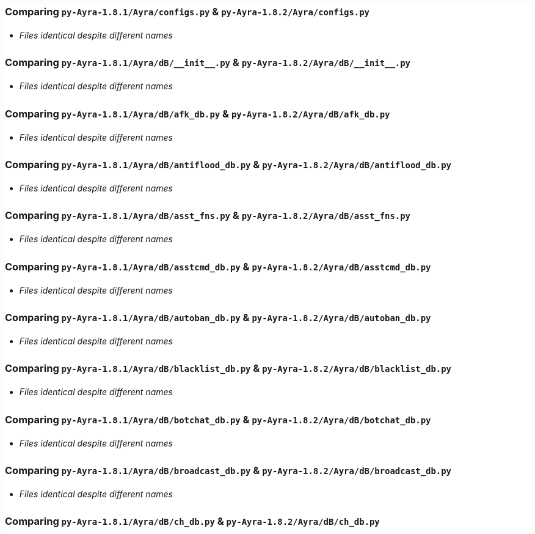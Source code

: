 ### Comparing `py-Ayra-1.8.1/Ayra/configs.py` & `py-Ayra-1.8.2/Ayra/configs.py`

 * *Files identical despite different names*

### Comparing `py-Ayra-1.8.1/Ayra/dB/__init__.py` & `py-Ayra-1.8.2/Ayra/dB/__init__.py`

 * *Files identical despite different names*

### Comparing `py-Ayra-1.8.1/Ayra/dB/afk_db.py` & `py-Ayra-1.8.2/Ayra/dB/afk_db.py`

 * *Files identical despite different names*

### Comparing `py-Ayra-1.8.1/Ayra/dB/antiflood_db.py` & `py-Ayra-1.8.2/Ayra/dB/antiflood_db.py`

 * *Files identical despite different names*

### Comparing `py-Ayra-1.8.1/Ayra/dB/asst_fns.py` & `py-Ayra-1.8.2/Ayra/dB/asst_fns.py`

 * *Files identical despite different names*

### Comparing `py-Ayra-1.8.1/Ayra/dB/asstcmd_db.py` & `py-Ayra-1.8.2/Ayra/dB/asstcmd_db.py`

 * *Files identical despite different names*

### Comparing `py-Ayra-1.8.1/Ayra/dB/autoban_db.py` & `py-Ayra-1.8.2/Ayra/dB/autoban_db.py`

 * *Files identical despite different names*

### Comparing `py-Ayra-1.8.1/Ayra/dB/blacklist_db.py` & `py-Ayra-1.8.2/Ayra/dB/blacklist_db.py`

 * *Files identical despite different names*

### Comparing `py-Ayra-1.8.1/Ayra/dB/botchat_db.py` & `py-Ayra-1.8.2/Ayra/dB/botchat_db.py`

 * *Files identical despite different names*

### Comparing `py-Ayra-1.8.1/Ayra/dB/broadcast_db.py` & `py-Ayra-1.8.2/Ayra/dB/broadcast_db.py`

 * *Files identical despite different names*

### Comparing `py-Ayra-1.8.1/Ayra/dB/ch_db.py` & `py-Ayra-1.8.2/Ayra/dB/ch_db.py`
